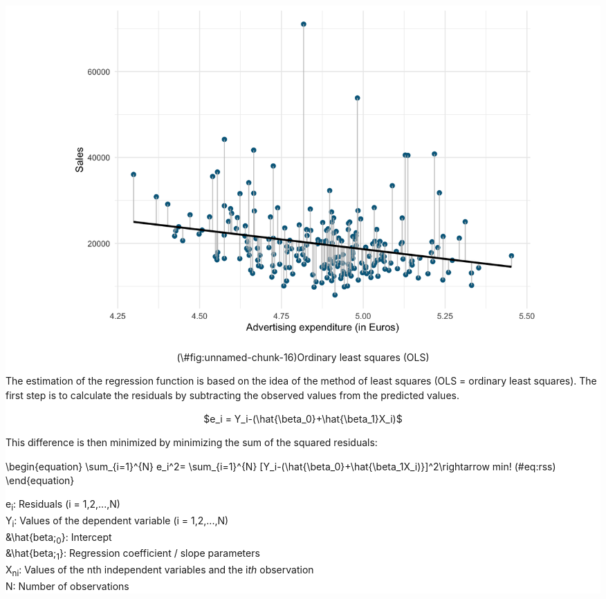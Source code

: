 <div class="figure" style="text-align: center">
<img src="07-supervised_learning_files/figure-html/unnamed-chunk-16-1.png" alt="Ordinary least squares (OLS)" width="672" />
<p class="caption">(\#fig:unnamed-chunk-16)Ordinary least squares (OLS)</p>
</div>

The estimation of the regression function is based on the idea of the method of least squares (OLS = ordinary least squares). The first step is to calculate the residuals by subtracting the observed values from the predicted values.

<p style="text-align:center;">
$e_i = Y_i-(\hat{\beta_0}+\hat{\beta_1}X_i)$
</p>

This difference is then minimized by minimizing the sum of the squared residuals:

\begin{equation} 
\sum_{i=1}^{N} e_i^2= \sum_{i=1}^{N} [Y_i-(\hat{\beta_0}+\hat{\beta_1X_i)}]^2\rightarrow min!
(\#eq:rss)
\end{equation} 

e<sub>i</sub>: Residuals (i = 1,2,...,N)<br>
Y<sub>i</sub>: Values of the dependent variable (i = 1,2,...,N) <br>
&\hat{beta;<sub>0</sub>}: Intercept<br>
&\hat{beta;<sub>1</sub>}: Regression coefficient / slope parameters<br>
X<sub>ni</sub>: Values of the nth independent variables and the i*th* observation<br>
N: Number of observations<br>
